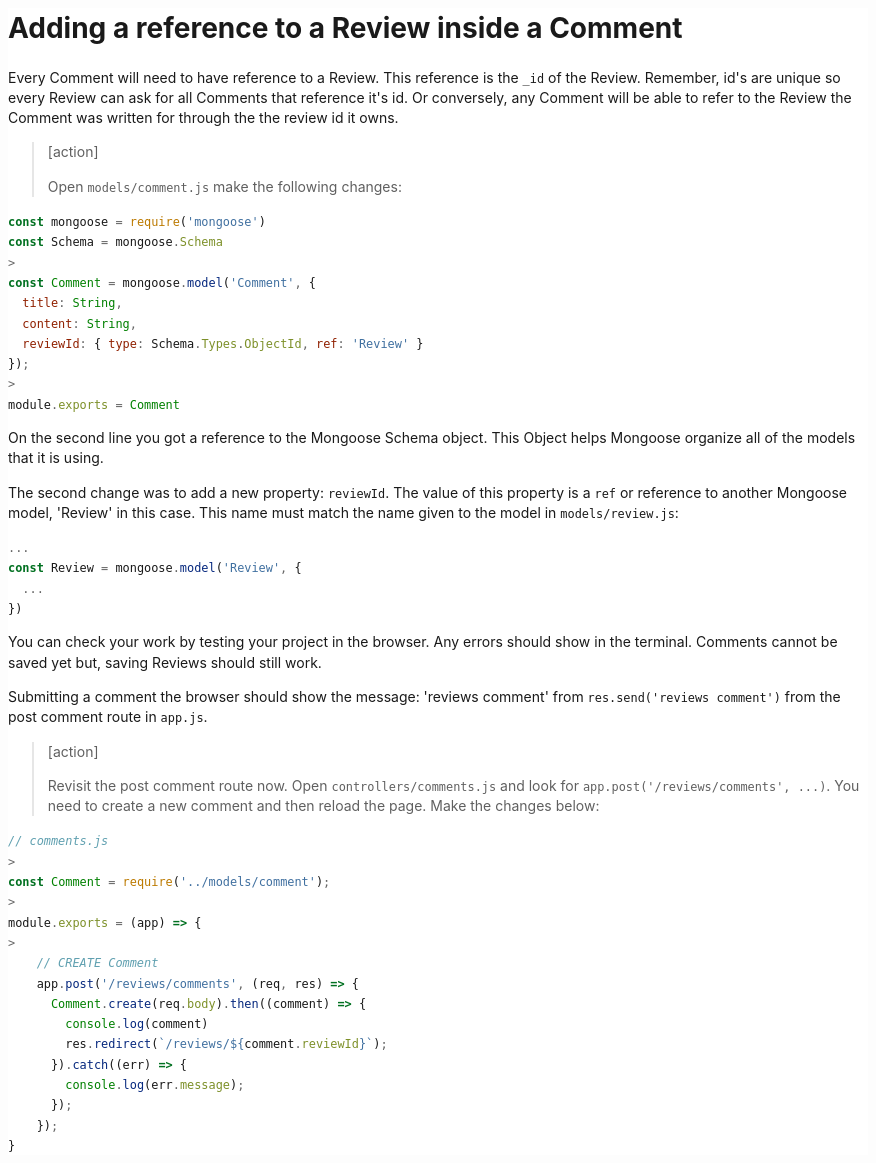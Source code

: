 # Adding a reference to a Review inside a Comment

Every Comment will need to have reference to a Review. This reference is the `_id` of the Review. Remember, id's are unique so every Review can ask for all Comments that reference it's id. Or conversely, any Comment will be able to refer to the Review the Comment was written for through the the review id it owns.

> [action]
>
> Open `models/comment.js` make the following changes:
>
```js
const mongoose = require('mongoose')
const Schema = mongoose.Schema
>
const Comment = mongoose.model('Comment', {
  title: String,
  content: String,
  reviewId: { type: Schema.Types.ObjectId, ref: 'Review' }
});
>
module.exports = Comment
```

On the second line you got a reference to the Mongoose Schema object. This Object helps Mongoose organize all of the models that it is using.

The second change was to add a new property: `reviewId`. The value of this property is a `ref` or reference to another Mongoose model, 'Review' in this case. This name must match the name given to the model in `models/review.js`:

```js
...
const Review = mongoose.model('Review', {
  ...
})
```

You can check your work by testing your project in the browser. Any errors should show in the terminal. Comments cannot be saved yet but, saving Reviews should still work.

Submitting a comment the browser should show the message: 'reviews comment' from `res.send('reviews comment')` from the post comment route in `app.js`.

> [action]
>
> Revisit the post comment route now. Open `controllers/comments.js` and look for `app.post('/reviews/comments', ...)`. You need to create a new comment and then reload the page. Make the changes below:
>
```js
// comments.js
>
const Comment = require('../models/comment');
>
module.exports = (app) => {
>
    // CREATE Comment
    app.post('/reviews/comments', (req, res) => {
      Comment.create(req.body).then((comment) => {
        console.log(comment)
        res.redirect(`/reviews/${comment.reviewId}`);
      }).catch((err) => {
        console.log(err.message);
      });
    });
}
```
